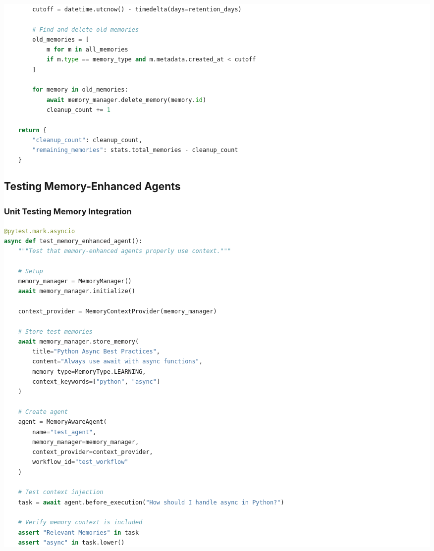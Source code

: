 ```python
        cutoff = datetime.utcnow() - timedelta(days=retention_days)

        # Find and delete old memories
        old_memories = [
            m for m in all_memories
            if m.type == memory_type and m.metadata.created_at < cutoff
        ]

        for memory in old_memories:
            await memory_manager.delete_memory(memory.id)
            cleanup_count += 1

    return {
        "cleanup_count": cleanup_count,
        "remaining_memories": stats.total_memories - cleanup_count
    }
```

## Testing Memory-Enhanced Agents

### Unit Testing Memory Integration

```python
@pytest.mark.asyncio
async def test_memory_enhanced_agent():
    """Test that memory-enhanced agents properly use context."""

    # Setup
    memory_manager = MemoryManager()
    await memory_manager.initialize()

    context_provider = MemoryContextProvider(memory_manager)

    # Store test memories
    await memory_manager.store_memory(
        title="Python Async Best Practices",
        content="Always use await with async functions",
        memory_type=MemoryType.LEARNING,
        context_keywords=["python", "async"]
    )

    # Create agent
    agent = MemoryAwareAgent(
        name="test_agent",
        memory_manager=memory_manager,
        context_provider=context_provider,
        workflow_id="test_workflow"
    )

    # Test context injection
    task = await agent.before_execution("How should I handle async in Python?")

    # Verify memory context is included
    assert "Relevant Memories" in task
    assert "async" in task.lower()
```
